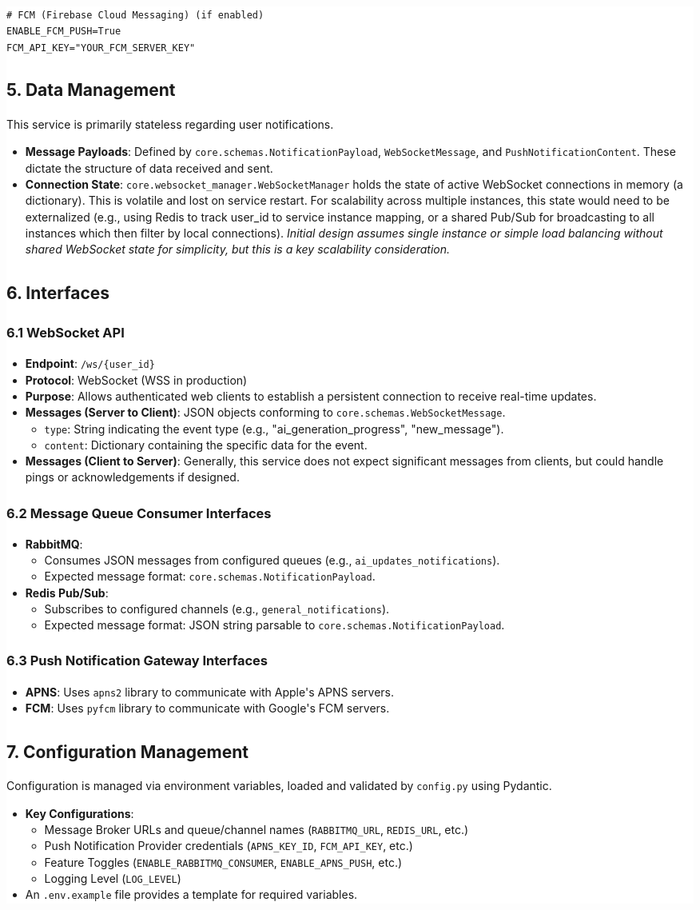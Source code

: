     # FCM (Firebase Cloud Messaging) (if enabled)
    ENABLE_FCM_PUSH=True
    FCM_API_KEY="YOUR_FCM_SERVER_KEY"
    

## 5. Data Management
This service is primarily stateless regarding user notifications.
*   **Message Payloads**: Defined by `core.schemas.NotificationPayload`, `WebSocketMessage`, and `PushNotificationContent`. These dictate the structure of data received and sent.
*   **Connection State**: `core.websocket_manager.WebSocketManager` holds the state of active WebSocket connections in memory (a dictionary). This is volatile and lost on service restart. For scalability across multiple instances, this state would need to be externalized (e.g., using Redis to track user_id to service instance mapping, or a shared Pub/Sub for broadcasting to all instances which then filter by local connections). *Initial design assumes single instance or simple load balancing without shared WebSocket state for simplicity, but this is a key scalability consideration.*

## 6. Interfaces

### 6.1 WebSocket API
*   **Endpoint**: `/ws/{user_id}`
*   **Protocol**: WebSocket (WSS in production)
*   **Purpose**: Allows authenticated web clients to establish a persistent connection to receive real-time updates.
*   **Messages (Server to Client)**: JSON objects conforming to `core.schemas.WebSocketMessage`.
    *   `type`: String indicating the event type (e.g., "ai_generation_progress", "new_message").
    *   `content`: Dictionary containing the specific data for the event.
*   **Messages (Client to Server)**: Generally, this service does not expect significant messages from clients, but could handle pings or acknowledgements if designed.

### 6.2 Message Queue Consumer Interfaces
*   **RabbitMQ**:
    *   Consumes JSON messages from configured queues (e.g., `ai_updates_notifications`).
    *   Expected message format: `core.schemas.NotificationPayload`.
*   **Redis Pub/Sub**:
    *   Subscribes to configured channels (e.g., `general_notifications`).
    *   Expected message format: JSON string parsable to `core.schemas.NotificationPayload`.

### 6.3 Push Notification Gateway Interfaces
*   **APNS**: Uses `apns2` library to communicate with Apple's APNS servers.
*   **FCM**: Uses `pyfcm` library to communicate with Google's FCM servers.

## 7. Configuration Management
Configuration is managed via environment variables, loaded and validated by `config.py` using Pydantic.
*   **Key Configurations**:
    *   Message Broker URLs and queue/channel names (`RABBITMQ_URL`, `REDIS_URL`, etc.)
    *   Push Notification Provider credentials (`APNS_KEY_ID`, `FCM_API_KEY`, etc.)
    *   Feature Toggles (`ENABLE_RABBITMQ_CONSUMER`, `ENABLE_APNS_PUSH`, etc.)
    *   Logging Level (`LOG_LEVEL`)
*   An `.env.example` file provides a template for required variables.
